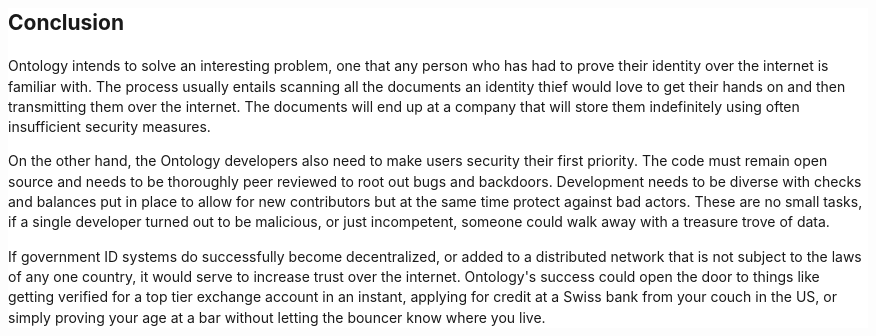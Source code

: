 ## Conclusion

Ontology intends to solve an interesting problem, one that any person who has had to prove their identity over the internet is familiar with. The process usually entails scanning all the documents an identity thief would love to get their hands on and then transmitting them over the internet. The documents will end up at a company that will store them indefinitely using often insufficient security measures.

On the other hand, the Ontology developers also need to make users security their first priority. The code must remain open source and needs to be thoroughly peer reviewed to root out bugs and backdoors. Development needs to be diverse with checks and balances put in place to allow for new contributors but at the same time protect against bad actors. These are no small tasks, if a single developer turned out to be malicious, or just incompetent, someone could walk away with a treasure trove of data.

If government ID systems do successfully become decentralized, or added to a distributed network that is not subject to the laws of any one country, it would serve to increase trust over the internet. Ontology's success could open the door to things like getting verified for a top tier exchange account in an instant, applying for credit at a Swiss bank from your couch in the US, or simply proving your age at a bar without letting the bouncer know where you live.





